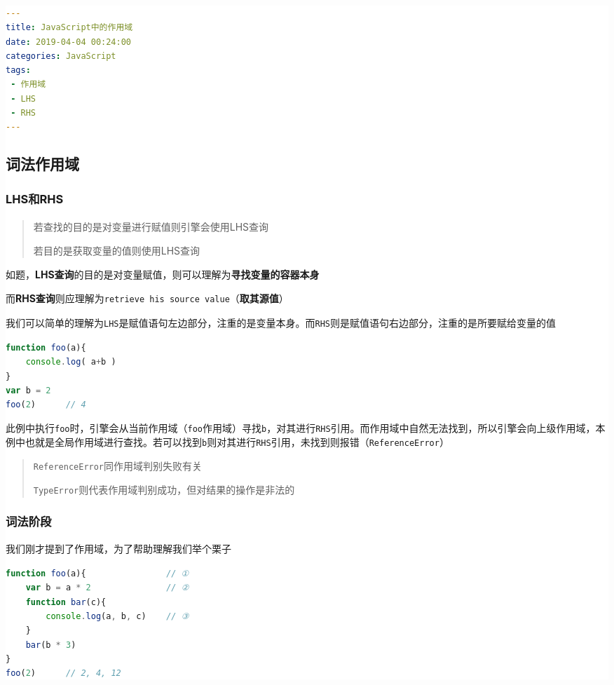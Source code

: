 ```yaml
---
title: JavaScript中的作用域
date: 2019-04-04 00:24:00
categories: JavaScript
tags:
 - 作用域
 - LHS
 - RHS
---
```


## 词法作用域

### LHS和RHS

> 若查找的目的是对变量进行赋值则引擎会使用LHS查询
>
> 若目的是获取变量的值则使用LHS查询

如题，**LHS查询**的目的是对变量赋值，则可以理解为**寻找变量的容器本身**

而**RHS查询**则应理解为`retrieve his source value`（**取其源值**）



我们可以简单的理解为`LHS`是赋值语句左边部分，注重的是变量本身。而`RHS`则是赋值语句右边部分，注重的是所要赋给变量的值

```javascript
function foo(a){
    console.log( a+b )
}
var b = 2
foo(2)		// 4
```

此例中执行`foo`时，引擎会从当前作用域（`foo`作用域）寻找`b`，对其进行`RHS`引用。而作用域中自然无法找到，所以引擎会向上级作用域，本例中也就是全局作用域进行查找。若可以找到`b`则对其进行`RHS`引用，未找到则报错（`ReferenceError`）

> `ReferenceError`同作用域判别失败有关
>
> `TypeError`则代表作用域判别成功，但对结果的操作是非法的

### 词法阶段

我们刚才提到了作用域，为了帮助理解我们举个栗子

```javascript
function foo(a){				// ①
    var b = a * 2				// ②
    function bar(c){
        console.log(a, b, c)	// ③
    }
    bar(b * 3)
}
foo(2)		// 2, 4, 12
```
